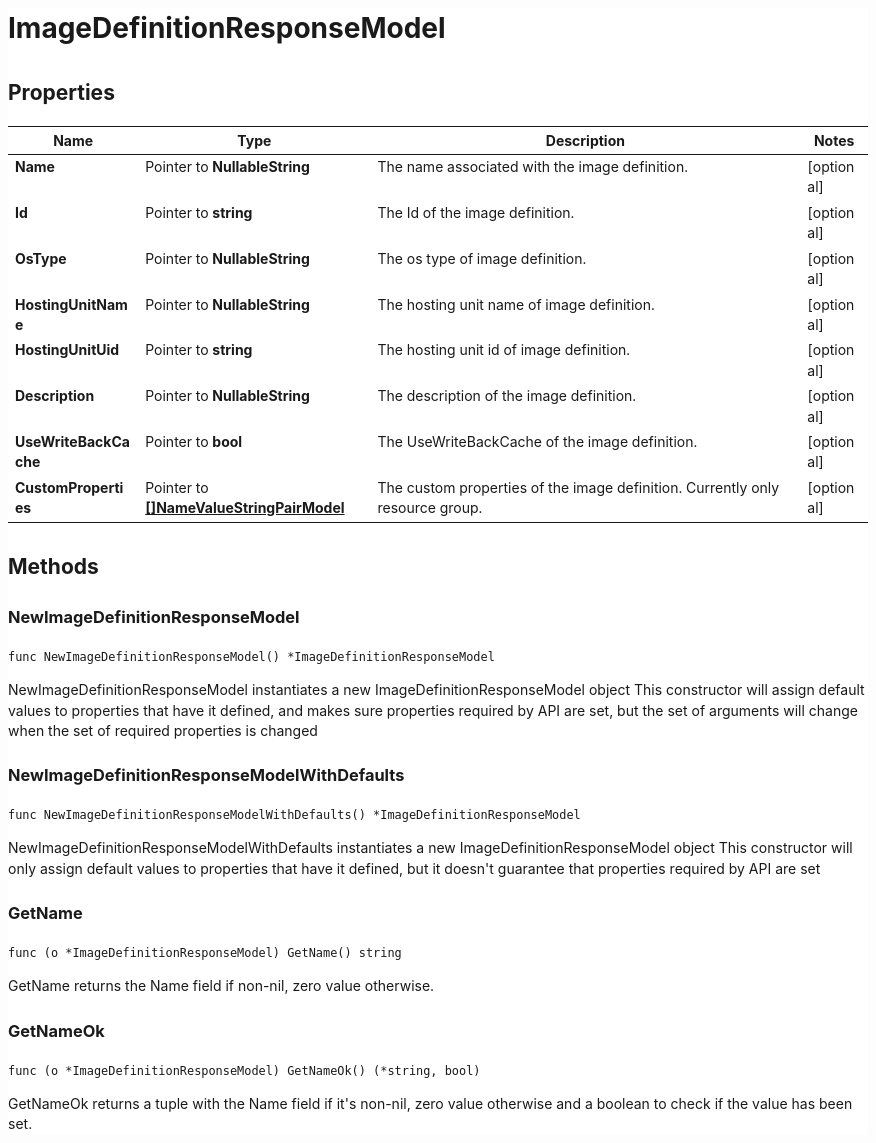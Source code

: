 # ImageDefinitionResponseModel

## Properties

Name | Type | Description | Notes
------------ | ------------- | ------------- | -------------
**Name** | Pointer to **NullableString** | The name associated with the image definition. | [optional] 
**Id** | Pointer to **string** | The Id of the image definition. | [optional] 
**OsType** | Pointer to **NullableString** | The os type of image definition. | [optional] 
**HostingUnitName** | Pointer to **NullableString** | The hosting unit name of image definition. | [optional] 
**HostingUnitUid** | Pointer to **string** | The hosting unit id of image definition. | [optional] 
**Description** | Pointer to **NullableString** | The description of the image definition. | [optional] 
**UseWriteBackCache** | Pointer to **bool** | The UseWriteBackCache of the image definition. | [optional] 
**CustomProperties** | Pointer to [**[]NameValueStringPairModel**](NameValueStringPairModel.md) | The custom properties of the image definition. Currently only resource group. | [optional] 

## Methods

### NewImageDefinitionResponseModel

`func NewImageDefinitionResponseModel() *ImageDefinitionResponseModel`

NewImageDefinitionResponseModel instantiates a new ImageDefinitionResponseModel object
This constructor will assign default values to properties that have it defined,
and makes sure properties required by API are set, but the set of arguments
will change when the set of required properties is changed

### NewImageDefinitionResponseModelWithDefaults

`func NewImageDefinitionResponseModelWithDefaults() *ImageDefinitionResponseModel`

NewImageDefinitionResponseModelWithDefaults instantiates a new ImageDefinitionResponseModel object
This constructor will only assign default values to properties that have it defined,
but it doesn't guarantee that properties required by API are set

### GetName

`func (o *ImageDefinitionResponseModel) GetName() string`

GetName returns the Name field if non-nil, zero value otherwise.

### GetNameOk

`func (o *ImageDefinitionResponseModel) GetNameOk() (*string, bool)`

GetNameOk returns a tuple with the Name field if it's non-nil, zero value otherwise
and a boolean to check if the value has been set.
